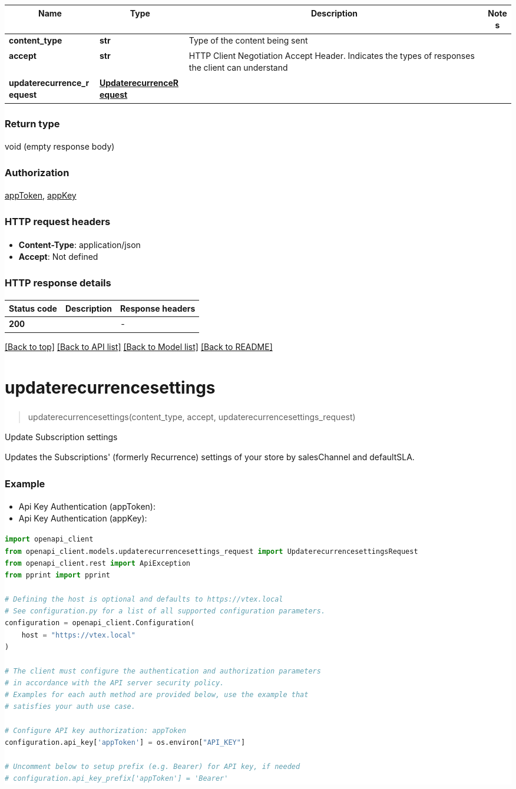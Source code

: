 Name | Type | Description  | Notes
------------- | ------------- | ------------- | -------------
 **content_type** | **str**| Type of the content being sent | 
 **accept** | **str**| HTTP Client Negotiation Accept Header. Indicates the types of responses the client can understand | 
 **updaterecurrence_request** | [**UpdaterecurrenceRequest**](UpdaterecurrenceRequest.md)|  | 

### Return type

void (empty response body)

### Authorization

[appToken](../README.md#appToken), [appKey](../README.md#appKey)

### HTTP request headers

 - **Content-Type**: application/json
 - **Accept**: Not defined

### HTTP response details

| Status code | Description | Response headers |
|-------------|-------------|------------------|
**200** |  |  -  |

[[Back to top]](#) [[Back to API list]](../README.md#documentation-for-api-endpoints) [[Back to Model list]](../README.md#documentation-for-models) [[Back to README]](../README.md)

# **updaterecurrencesettings**
> updaterecurrencesettings(content_type, accept, updaterecurrencesettings_request)

Update Subscription settings

Updates the Subscriptions' (formerly Recurrence) settings of your store by salesChannel and defaultSLA.

### Example

* Api Key Authentication (appToken):
* Api Key Authentication (appKey):

```python
import openapi_client
from openapi_client.models.updaterecurrencesettings_request import UpdaterecurrencesettingsRequest
from openapi_client.rest import ApiException
from pprint import pprint

# Defining the host is optional and defaults to https://vtex.local
# See configuration.py for a list of all supported configuration parameters.
configuration = openapi_client.Configuration(
    host = "https://vtex.local"
)

# The client must configure the authentication and authorization parameters
# in accordance with the API server security policy.
# Examples for each auth method are provided below, use the example that
# satisfies your auth use case.

# Configure API key authorization: appToken
configuration.api_key['appToken'] = os.environ["API_KEY"]

# Uncomment below to setup prefix (e.g. Bearer) for API key, if needed
# configuration.api_key_prefix['appToken'] = 'Bearer'

```